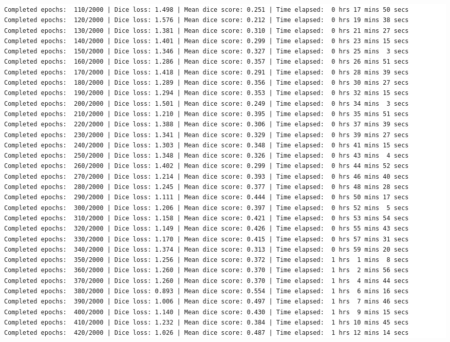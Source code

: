     Completed epochs:  110/2000 | Dice loss: 1.498 | Mean dice score: 0.251 | Time elapsed:  0 hrs 17 mins 50 secs
    Completed epochs:  120/2000 | Dice loss: 1.576 | Mean dice score: 0.212 | Time elapsed:  0 hrs 19 mins 38 secs
    Completed epochs:  130/2000 | Dice loss: 1.381 | Mean dice score: 0.310 | Time elapsed:  0 hrs 21 mins 27 secs
    Completed epochs:  140/2000 | Dice loss: 1.401 | Mean dice score: 0.299 | Time elapsed:  0 hrs 23 mins 15 secs
    Completed epochs:  150/2000 | Dice loss: 1.346 | Mean dice score: 0.327 | Time elapsed:  0 hrs 25 mins  3 secs
    Completed epochs:  160/2000 | Dice loss: 1.286 | Mean dice score: 0.357 | Time elapsed:  0 hrs 26 mins 51 secs
    Completed epochs:  170/2000 | Dice loss: 1.418 | Mean dice score: 0.291 | Time elapsed:  0 hrs 28 mins 39 secs
    Completed epochs:  180/2000 | Dice loss: 1.289 | Mean dice score: 0.356 | Time elapsed:  0 hrs 30 mins 27 secs
    Completed epochs:  190/2000 | Dice loss: 1.294 | Mean dice score: 0.353 | Time elapsed:  0 hrs 32 mins 15 secs
    Completed epochs:  200/2000 | Dice loss: 1.501 | Mean dice score: 0.249 | Time elapsed:  0 hrs 34 mins  3 secs
    Completed epochs:  210/2000 | Dice loss: 1.210 | Mean dice score: 0.395 | Time elapsed:  0 hrs 35 mins 51 secs
    Completed epochs:  220/2000 | Dice loss: 1.388 | Mean dice score: 0.306 | Time elapsed:  0 hrs 37 mins 39 secs
    Completed epochs:  230/2000 | Dice loss: 1.341 | Mean dice score: 0.329 | Time elapsed:  0 hrs 39 mins 27 secs
    Completed epochs:  240/2000 | Dice loss: 1.303 | Mean dice score: 0.348 | Time elapsed:  0 hrs 41 mins 15 secs
    Completed epochs:  250/2000 | Dice loss: 1.348 | Mean dice score: 0.326 | Time elapsed:  0 hrs 43 mins  4 secs
    Completed epochs:  260/2000 | Dice loss: 1.402 | Mean dice score: 0.299 | Time elapsed:  0 hrs 44 mins 52 secs
    Completed epochs:  270/2000 | Dice loss: 1.214 | Mean dice score: 0.393 | Time elapsed:  0 hrs 46 mins 40 secs
    Completed epochs:  280/2000 | Dice loss: 1.245 | Mean dice score: 0.377 | Time elapsed:  0 hrs 48 mins 28 secs
    Completed epochs:  290/2000 | Dice loss: 1.111 | Mean dice score: 0.444 | Time elapsed:  0 hrs 50 mins 17 secs
    Completed epochs:  300/2000 | Dice loss: 1.206 | Mean dice score: 0.397 | Time elapsed:  0 hrs 52 mins  5 secs
    Completed epochs:  310/2000 | Dice loss: 1.158 | Mean dice score: 0.421 | Time elapsed:  0 hrs 53 mins 54 secs
    Completed epochs:  320/2000 | Dice loss: 1.149 | Mean dice score: 0.426 | Time elapsed:  0 hrs 55 mins 43 secs
    Completed epochs:  330/2000 | Dice loss: 1.170 | Mean dice score: 0.415 | Time elapsed:  0 hrs 57 mins 31 secs
    Completed epochs:  340/2000 | Dice loss: 1.374 | Mean dice score: 0.313 | Time elapsed:  0 hrs 59 mins 20 secs
    Completed epochs:  350/2000 | Dice loss: 1.256 | Mean dice score: 0.372 | Time elapsed:  1 hrs  1 mins  8 secs
    Completed epochs:  360/2000 | Dice loss: 1.260 | Mean dice score: 0.370 | Time elapsed:  1 hrs  2 mins 56 secs
    Completed epochs:  370/2000 | Dice loss: 1.260 | Mean dice score: 0.370 | Time elapsed:  1 hrs  4 mins 44 secs
    Completed epochs:  380/2000 | Dice loss: 0.893 | Mean dice score: 0.554 | Time elapsed:  1 hrs  6 mins 16 secs
    Completed epochs:  390/2000 | Dice loss: 1.006 | Mean dice score: 0.497 | Time elapsed:  1 hrs  7 mins 46 secs
    Completed epochs:  400/2000 | Dice loss: 1.140 | Mean dice score: 0.430 | Time elapsed:  1 hrs  9 mins 15 secs
    Completed epochs:  410/2000 | Dice loss: 1.232 | Mean dice score: 0.384 | Time elapsed:  1 hrs 10 mins 45 secs
    Completed epochs:  420/2000 | Dice loss: 1.026 | Mean dice score: 0.487 | Time elapsed:  1 hrs 12 mins 14 secs